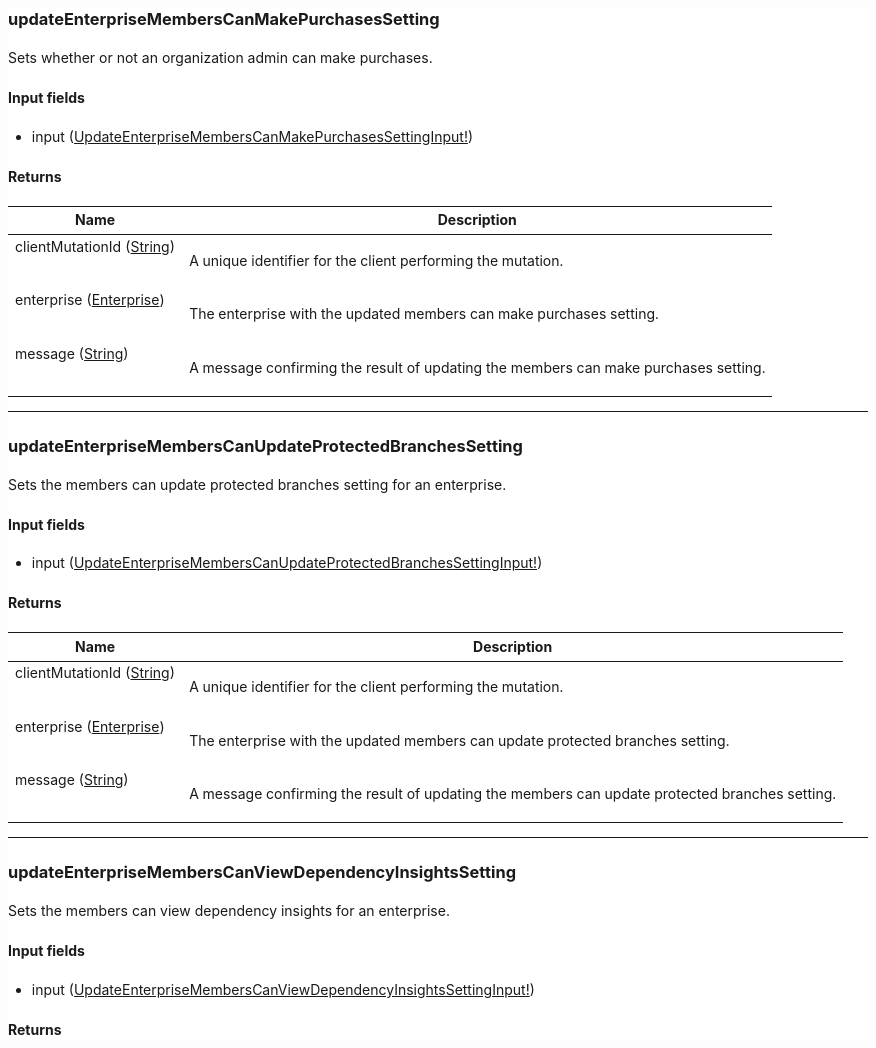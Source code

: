 ### updateEnterpriseMembersCanMakePurchasesSetting

<p>Sets whether or not an organization admin can make purchases.</p>

#### Input fields

- input ([UpdateEnterpriseMembersCanMakePurchasesSettingInput!](input_objects.md#updateenterprisememberscanmakepurchasessettinginput))
 

#### Returns

| Name | Description |
|------|-------------|
| clientMutationId ([String](scalars.md#string)) | <p>A unique identifier for the client performing the mutation.</p> |
| enterprise ([Enterprise](objects.md#enterprise)) | <p>The enterprise with the updated members can make purchases setting.</p> |
| message ([String](scalars.md#string)) | <p>A message confirming the result of updating the members can make purchases setting.</p> |

---

### updateEnterpriseMembersCanUpdateProtectedBranchesSetting

<p>Sets the members can update protected branches setting for an enterprise.</p>

#### Input fields

- input ([UpdateEnterpriseMembersCanUpdateProtectedBranchesSettingInput!](input_objects.md#updateenterprisememberscanupdateprotectedbranchessettinginput))
 

#### Returns

| Name | Description |
|------|-------------|
| clientMutationId ([String](scalars.md#string)) | <p>A unique identifier for the client performing the mutation.</p> |
| enterprise ([Enterprise](objects.md#enterprise)) | <p>The enterprise with the updated members can update protected branches setting.</p> |
| message ([String](scalars.md#string)) | <p>A message confirming the result of updating the members can update protected branches setting.</p> |

---

### updateEnterpriseMembersCanViewDependencyInsightsSetting

<p>Sets the members can view dependency insights for an enterprise.</p>

#### Input fields

- input ([UpdateEnterpriseMembersCanViewDependencyInsightsSettingInput!](input_objects.md#updateenterprisememberscanviewdependencyinsightssettinginput))
 

#### Returns
